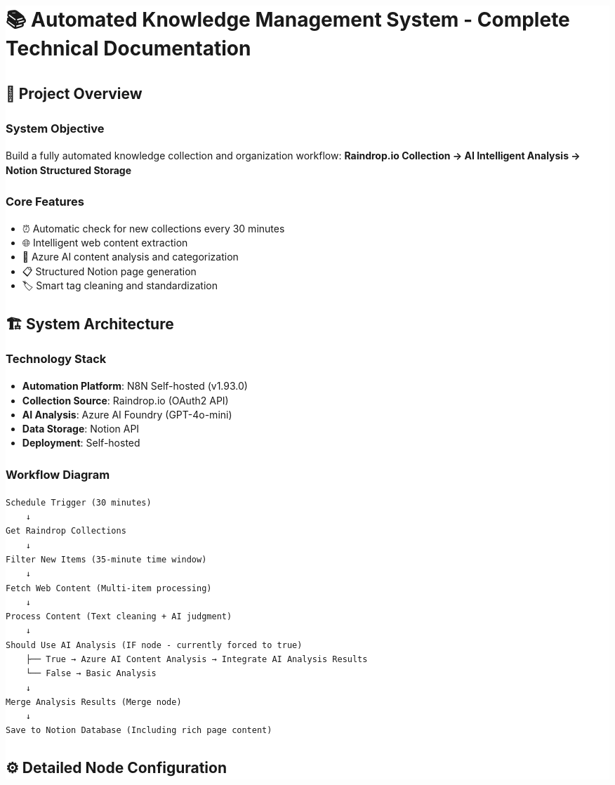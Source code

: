 # 📚 Automated Knowledge Management System - Complete Technical Documentation

## 🎯 Project Overview

### System Objective
Build a fully automated knowledge collection and organization workflow: **Raindrop.io Collection → AI Intelligent Analysis → Notion Structured Storage**

### Core Features
- ⏰ Automatic check for new collections every 30 minutes
- 🌐 Intelligent web content extraction
- 🤖 Azure AI content analysis and categorization
- 📋 Structured Notion page generation
- 🏷️ Smart tag cleaning and standardization

## 🏗️ System Architecture

### Technology Stack
- **Automation Platform**: N8N Self-hosted (v1.93.0)
- **Collection Source**: Raindrop.io (OAuth2 API)
- **AI Analysis**: Azure AI Foundry (GPT-4o-mini)
- **Data Storage**: Notion API
- **Deployment**: Self-hosted

### Workflow Diagram
```
Schedule Trigger (30 minutes)
    ↓
Get Raindrop Collections
    ↓
Filter New Items (35-minute time window)
    ↓
Fetch Web Content (Multi-item processing)
    ↓
Process Content (Text cleaning + AI judgment)
    ↓
Should Use AI Analysis (IF node - currently forced to true)
    ├── True → Azure AI Content Analysis → Integrate AI Analysis Results
    └── False → Basic Analysis
    ↓
Merge Analysis Results (Merge node)
    ↓
Save to Notion Database (Including rich page content)
```

## ⚙️ Detailed Node Configuration
